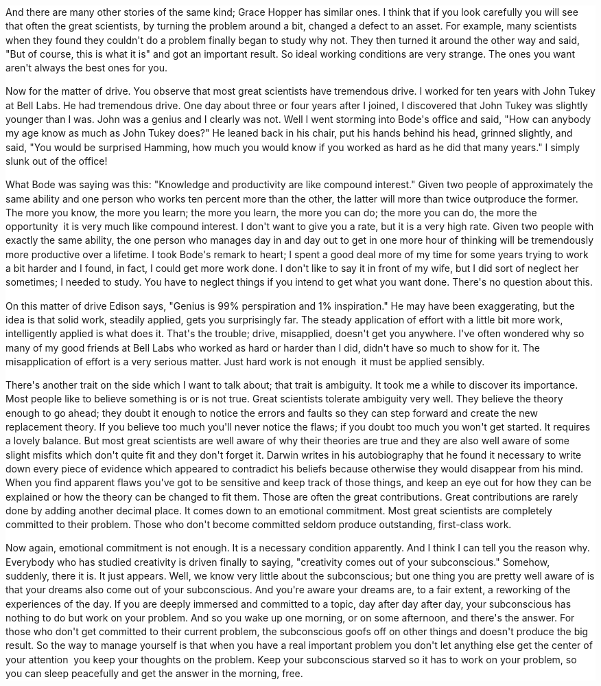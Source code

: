 And there are many other stories of the same kind; Grace Hopper has similar ones. I think that if you look carefully you will see that often the great scientists, by turning the problem around a bit, changed a defect to an asset. For example, many scientists when they found they couldn't do a problem finally began to study why not. They then turned it around the other way and said, "But of course, this is what it is" and got an important result. So ideal working conditions are very strange. The ones you want aren't always the best ones for you.

Now for the matter of drive. You observe that most great scientists have tremendous drive. I worked for ten years with John Tukey at Bell Labs. He had tremendous drive. One day about three or four years after I joined, I discovered that John Tukey was slightly younger than I was. John was a genius and I clearly was not. Well I went storming into Bode's office and said, "How can anybody my age know as much as John Tukey does?" He leaned back in his chair, put his hands behind his head, grinned slightly, and said, "You would be surprised Hamming, how much you would know if you worked as hard as he did that many years." I simply slunk out of the office!

What Bode was saying was this: "Knowledge and productivity are like compound interest." Given two people of approximately the same ability and one person who works ten percent more than the other, the latter will more than twice outproduce the former. The more you know, the more you learn; the more you learn, the more you can do; the more you can do, the more the opportunity ­ it is very much like compound interest. I don't want to give you a rate, but it is a very high rate. Given two people with exactly the same ability, the one person who manages day in and day out to get in one more hour of thinking will be tremendously more productive over a lifetime. I took Bode's remark to heart; I spent a good deal more of my time for some years trying to work a bit harder and I found, in fact, I could get more work done. I don't like to say it in front of my wife, but I did sort of neglect her sometimes; I needed to study. You have to neglect things if you intend to get what you want done. There's no question about this.

On this matter of drive Edison says, "Genius is 99% perspiration and 1% inspiration." He may have been exaggerating, but the idea is that solid work, steadily applied, gets you surprisingly far. The steady application of effort with a little bit more work, intelligently applied is what does it. That's the trouble; drive, misapplied, doesn't get you anywhere. I've often wondered why so many of my good friends at Bell Labs who worked as hard or harder than I did, didn't have so much to show for it. The misapplication of effort is a very serious matter. Just hard work is not enough ­ it must be applied sensibly.

There's another trait on the side which I want to talk about; that trait is ambiguity. It took me a while to discover its importance. Most people like to believe something is or is not true. Great scientists tolerate ambiguity very well. They believe the theory enough to go ahead; they doubt it enough to notice the errors and faults so they can step forward and create the new replacement theory. If you believe too much you'll never notice the flaws; if you doubt too much you won't get started. It requires a lovely balance. But most great scientists are well aware of why their theories are true and they are also well aware of some slight misfits which don't quite fit and they don't forget it. Darwin writes in his autobiography that he found it necessary to write down every piece of evidence which appeared to contradict his beliefs because otherwise they would disappear from his mind. When you find apparent flaws you've got to be sensitive and keep track of those things, and keep an eye out for how they can be explained or how the theory can be changed to fit them. Those are often the great contributions. Great contributions are rarely done by adding another decimal place. It comes down to an emotional commitment. Most great scientists are completely committed to their problem. Those who don't become committed seldom produce outstanding, first-class work.

Now again, emotional commitment is not enough. It is a necessary condition apparently. And I think I can tell you the reason why. Everybody who has studied creativity is driven finally to saying, "creativity comes out of your subconscious." Somehow, suddenly, there it is. It just appears. Well, we know very little about the subconscious; but one thing you are pretty well aware of is that your dreams also come out of your subconscious. And you're aware your dreams are, to a fair extent, a reworking of the experiences of the day. If you are deeply immersed and committed to a topic, day after day after day, your subconscious has nothing to do but work on your problem. And so you wake up one morning, or on some afternoon, and there's the answer. For those who don't get committed to their current problem, the subconscious goofs off on other things and doesn't produce the big result. So the way to manage yourself is that when you have a real important problem you don't let anything else get the center of your attention ­ you keep your thoughts on the problem. Keep your subconscious starved so it has to work on your problem, so you can sleep peacefully and get the answer in the morning, free.
